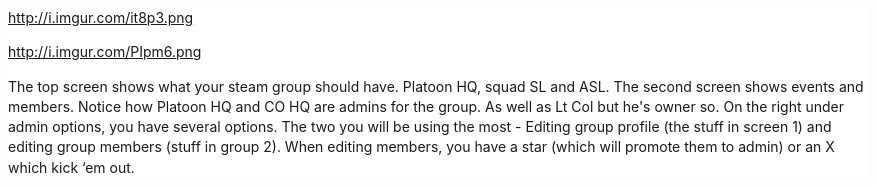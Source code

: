 <http://i.imgur.com/it8p3.png>

<http://i.imgur.com/PIpm6.png>

The top screen shows what your steam group should have. Platoon HQ,
squad SL and ASL. The second screen shows events and members. Notice how
Platoon HQ and CO HQ are admins for the group. As well as Lt Col but
he's owner so. On the right under admin options, you have several
options. The two you will be using the most - Editing group profile (the
stuff in screen 1) and editing group members (stuff in group 2). When
editing members, you have a star (which will promote them to admin) or
an X which kick ‘em out.

